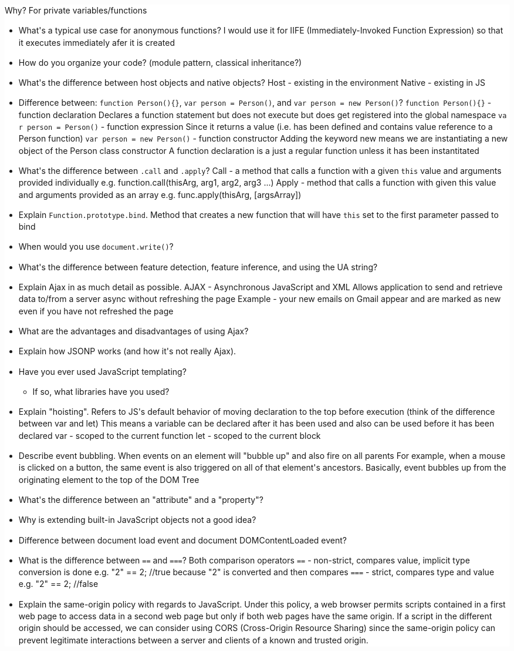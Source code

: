   Why? For private variables/functions
* What's a typical use case for anonymous functions?
  I would use it for IIFE (Immediately-Invoked Function Expression) so that it executes immediately afer it is created 
* How do you organize your code? (module pattern, classical inheritance?)
* What's the difference between host objects and native objects?
  Host - existing in the environment
  Native - existing in JS
* Difference between: `function Person(){}`, `var person = Person()`, and `var person = new Person()`?
  `function Person(){}` - function declaration 
    Declares a function statement but does not execute but does get registered into the global namespace
  `var person = Person()` - function expression 
    Since it returns a value (i.e. has been defined and contains value reference to a Person function)
  `var person = new Person()` - function constructor
    Adding the keyword new means we are instantiating a new object of the Person class constructor 
    A function declaration is a just a regular function unless it has been instantitated
* What's the difference between `.call` and `.apply`?
  Call - a method that calls a function with a given `this` value and arguments provided individually 
    e.g. function.call(thisArg, arg1, arg2, arg3 ...)
  Apply - method that calls a function with given this value and arguments provided as an array
    e.g. func.apply(thisArg, [argsArray])
* Explain `Function.prototype.bind`.
  Method that creates a new function that will have `this` set to the first parameter passed to bind
* When would you use `document.write()`?

* What's the difference between feature detection, feature inference, and using the UA string?
* Explain Ajax in as much detail as possible.
  AJAX - Asynchronous JavaScript and XML
  Allows application to send and retrieve data to/from a server async without refreshing the page
  Example - your new emails on Gmail appear and are marked as new even if you have not refreshed the page
* What are the advantages and disadvantages of using Ajax?
* Explain how JSONP works (and how it's not really Ajax).
* Have you ever used JavaScript templating?
  * If so, what libraries have you used?
* Explain "hoisting".
  Refers to JS's default behavior of moving declaration to the top before execution (think of the difference between var and let)
  This means a variable can be declared after it has been used and also can be used before it has been declared
  var - scoped to the current function
  let - scoped to the current block
* Describe event bubbling.
  When events on an element will "bubble up" and also fire on all parents
  For example, when a mouse is clicked on a button, the same event is also triggered on all of that element's ancestors.
  Basically, event bubbles up from the originating element to the top of the DOM Tree
* What's the difference between an "attribute" and a "property"?
* Why is extending built-in JavaScript objects not a good idea?
* Difference between document load event and document DOMContentLoaded event?
* What is the difference between `==` and `===`?
  Both comparison operators 
  `==` - non-strict, compares value, implicit type conversion is done
    e.g. "2" == 2; //true because "2" is converted and then compares
  `===` - strict, compares type and value
    e.g. "2" == 2; //false
* Explain the same-origin policy with regards to JavaScript.
  Under this policy, a web browser permits scripts contained in a first web page to access data in a second web page but only if both web pages have the same origin.
  If a script in the different origin should be accessed, we can consider using CORS (Cross-Origin Resource Sharing) since the same-origin policy can prevent legitimate interactions between a server and clients of a known and trusted origin.